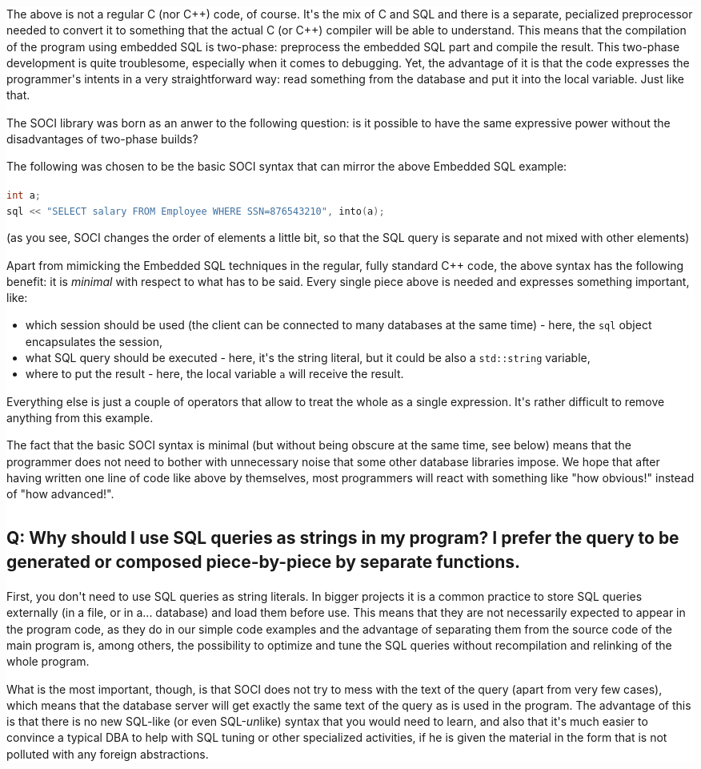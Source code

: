 The above is not a regular C (nor C++) code, of course. It's the mix of C and SQL and there is a separate, pecialized preprocessor needed to convert it to something that the actual C (or C++) compiler will be able to understand. This means that the compilation of the program using embedded SQL is two-phase: preprocess the embedded SQL part and compile the result. This two-phase development is quite troublesome, especially when it comes to debugging. Yet, the advantage of it is that the code expresses the programmer's intents in a very straightforward
way: read something from the database and put it into the local variable. Just like that.

The SOCI library was born as an anwer to the following question: is it possible to have the same expressive power without the disadvantages of two-phase builds?

The following was chosen to be the basic SOCI syntax that can mirror the above Embedded SQL example:

```cpp
int a;
sql << "SELECT salary FROM Employee WHERE SSN=876543210", into(a);
```

(as you see, SOCI changes the order of elements a little bit, so that the SQL query is separate and not mixed with other elements)

Apart from mimicking the Embedded SQL techniques in the regular, fully standard C++ code, the above syntax has the following benefit: it is *minimal* with respect to what has to be said. Every single piece above is needed and expresses something important, like:

* which session should be used (the client can be connected to many databases at the same time) - here, the `sql` object encapsulates the session,
* what SQL query should be executed - here, it's the string literal, but it could be also a `std::string` variable,
* where to put the result - here, the local variable `a` will receive the result.

Everything else is just a couple of operators that allow to treat the whole as a single expression. It's rather difficult to remove anything from this example.

The fact that the basic SOCI syntax is minimal (but without being obscure at the same time, see below) means that the programmer does not need to bother with unnecessary noise that some other database libraries impose. We hope that after having written one line of code like above by themselves, most programmers will react with something
like "how obvious!" instead of "how advanced!".

## Q: Why should I use SQL queries as strings in my program? I prefer the query to be generated or composed piece-by-piece by separate functions.

First, you don't need to use SQL queries as string literals. In bigger projects it is a common practice to store SQL queries externally (in a file, or in a... database) and load them before use. This means that they are not necessarily expected to appear in the program code, as they do in our simple code examples and the advantage of separating them from the source code of the main program is, among others, the possibility to optimize and tune the SQL queries without recompilation and relinking of the whole program.

What is the most important, though, is that SOCI does not try to mess with the text of the query (apart from very few cases), which means that the database server will get exactly the same text of the query as is used in the program. The advantage of this is that there is no new SQL-like (or even SQL-*un*like) syntax that you would need to learn, and also that it's much easier to convince a typical DBA to help with SQL tuning or other specialized activities, if he is given the material in the form that is not polluted with any foreign abstractions.
